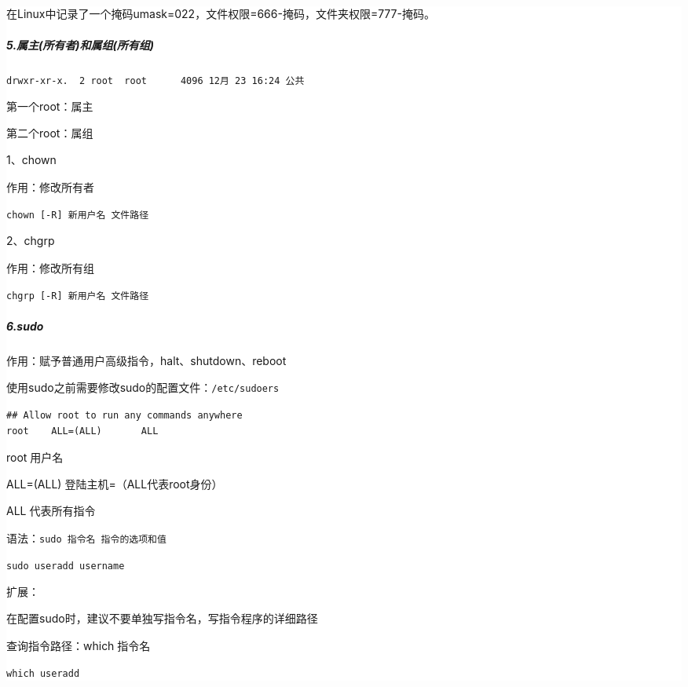在Linux中记录了一个掩码umask=022，文件权限=666-掩码，文件夹权限=777-掩码。

##### 5.属主(所有者)和属组(所有组)

```
drwxr-xr-x.  2 root  root      4096 12月 23 16:24 公共
```

第一个root：属主

第二个root：属组

1、chown

作用：修改所有者

`chown [-R] 新用户名 文件路径`

2、chgrp

作用：修改所有组

`chgrp [-R] 新用户名 文件路径`

##### 6.sudo

作用：赋予普通用户高级指令，halt、shutdown、reboot

使用sudo之前需要修改sudo的配置文件：`/etc/sudoers`

```
## Allow root to run any commands anywhere
root    ALL=(ALL)       ALL
```

root	用户名

ALL=(ALL)	登陆主机=（ALL代表root身份）

ALL		代表所有指令

语法：`sudo 指令名 指令的选项和值`

```
sudo useradd username
```

扩展：

在配置sudo时，建议不要单独写指令名，写指令程序的详细路径

查询指令路径：which 指令名

```
which useradd
```



